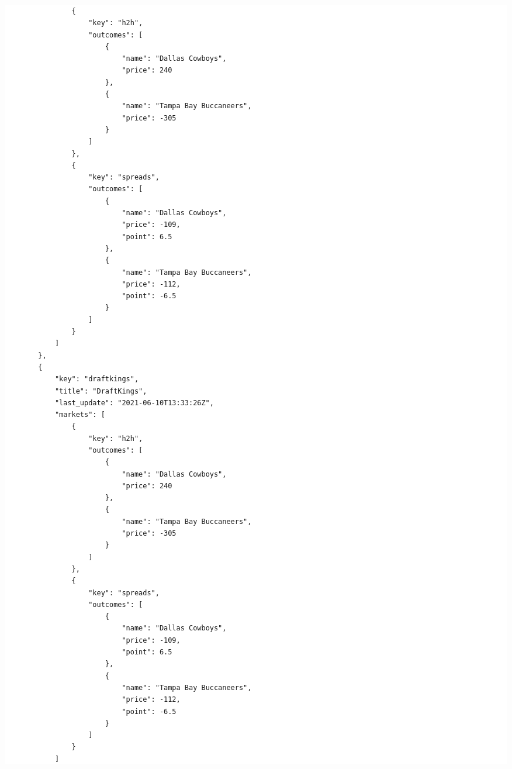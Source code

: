                     {
                        "key": "h2h",
                        "outcomes": [
                            {
                                "name": "Dallas Cowboys",
                                "price": 240
                            },
                            {
                                "name": "Tampa Bay Buccaneers",
                                "price": -305
                            }
                        ]
                    },
                    {
                        "key": "spreads",
                        "outcomes": [
                            {
                                "name": "Dallas Cowboys",
                                "price": -109,
                                "point": 6.5
                            },
                            {
                                "name": "Tampa Bay Buccaneers",
                                "price": -112,
                                "point": -6.5
                            }
                        ]
                    }
                ]
            },
            {
                "key": "draftkings",
                "title": "DraftKings",
                "last_update": "2021-06-10T13:33:26Z",
                "markets": [
                    {
                        "key": "h2h",
                        "outcomes": [
                            {
                                "name": "Dallas Cowboys",
                                "price": 240
                            },
                            {
                                "name": "Tampa Bay Buccaneers",
                                "price": -305
                            }
                        ]
                    },
                    {
                        "key": "spreads",
                        "outcomes": [
                            {
                                "name": "Dallas Cowboys",
                                "price": -109,
                                "point": 6.5
                            },
                            {
                                "name": "Tampa Bay Buccaneers",
                                "price": -112,
                                "point": -6.5
                            }
                        ]
                    }
                ]